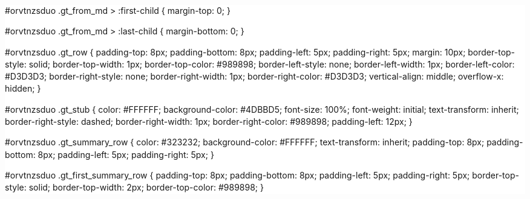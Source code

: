 #orvtnzsduo .gt_from_md > :first-child {
  margin-top: 0;
}

#orvtnzsduo .gt_from_md > :last-child {
  margin-bottom: 0;
}

#orvtnzsduo .gt_row {
  padding-top: 8px;
  padding-bottom: 8px;
  padding-left: 5px;
  padding-right: 5px;
  margin: 10px;
  border-top-style: solid;
  border-top-width: 1px;
  border-top-color: #989898;
  border-left-style: none;
  border-left-width: 1px;
  border-left-color: #D3D3D3;
  border-right-style: none;
  border-right-width: 1px;
  border-right-color: #D3D3D3;
  vertical-align: middle;
  overflow-x: hidden;
}

#orvtnzsduo .gt_stub {
  color: #FFFFFF;
  background-color: #4DBBD5;
  font-size: 100%;
  font-weight: initial;
  text-transform: inherit;
  border-right-style: dashed;
  border-right-width: 1px;
  border-right-color: #989898;
  padding-left: 12px;
}

#orvtnzsduo .gt_summary_row {
  color: #323232;
  background-color: #FFFFFF;
  text-transform: inherit;
  padding-top: 8px;
  padding-bottom: 8px;
  padding-left: 5px;
  padding-right: 5px;
}

#orvtnzsduo .gt_first_summary_row {
  padding-top: 8px;
  padding-bottom: 8px;
  padding-left: 5px;
  padding-right: 5px;
  border-top-style: solid;
  border-top-width: 2px;
  border-top-color: #989898;
}
